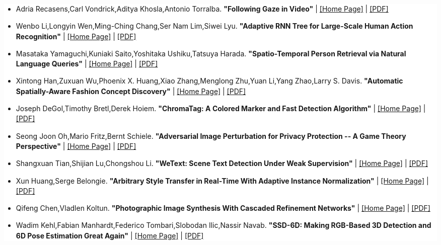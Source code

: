 
- Adria Recasens,Carl Vondrick,Aditya Khosla,Antonio Torralba. **"Following Gaze in Video"** | [[Home Page]](https://openaccess.thecvf.com/content_iccv_2017/html/Recasens_Following_Gaze_in_ICCV_2017_paper.html) | [[PDF]](https://openaccess.thecvf.com/content_ICCV_2017/papers/Recasens_Following_Gaze_in_ICCV_2017_paper.pdf) 


- Wenbo Li,Longyin Wen,Ming-Ching Chang,Ser Nam Lim,Siwei Lyu. **"Adaptive RNN Tree for Large-Scale Human Action Recognition"** | [[Home Page]](https://openaccess.thecvf.com/content_iccv_2017/html/Li_Adaptive_RNN_Tree_ICCV_2017_paper.html) | [[PDF]](https://openaccess.thecvf.com/content_ICCV_2017/papers/Li_Adaptive_RNN_Tree_ICCV_2017_paper.pdf) 


- Masataka Yamaguchi,Kuniaki Saito,Yoshitaka Ushiku,Tatsuya Harada. **"Spatio-Temporal Person Retrieval via Natural Language Queries"** | [[Home Page]](https://openaccess.thecvf.com/content_iccv_2017/html/Yamaguchi_Spatio-Temporal_Person_Retrieval_ICCV_2017_paper.html) | [[PDF]](https://openaccess.thecvf.com/content_ICCV_2017/papers/Yamaguchi_Spatio-Temporal_Person_Retrieval_ICCV_2017_paper.pdf) 


- Xintong Han,Zuxuan Wu,Phoenix X. Huang,Xiao Zhang,Menglong Zhu,Yuan Li,Yang Zhao,Larry S. Davis. **"Automatic Spatially-Aware Fashion Concept Discovery"** | [[Home Page]](https://openaccess.thecvf.com/content_iccv_2017/html/Han_Automatic_Spatially-Aware_Fashion_ICCV_2017_paper.html) | [[PDF]](https://openaccess.thecvf.com/content_ICCV_2017/papers/Han_Automatic_Spatially-Aware_Fashion_ICCV_2017_paper.pdf) 


- Joseph DeGol,Timothy Bretl,Derek Hoiem. **"ChromaTag: A Colored Marker and Fast Detection Algorithm"** | [[Home Page]](https://openaccess.thecvf.com/content_iccv_2017/html/DeGol_ChromaTag_A_Colored_ICCV_2017_paper.html) | [[PDF]](https://openaccess.thecvf.com/content_ICCV_2017/papers/DeGol_ChromaTag_A_Colored_ICCV_2017_paper.pdf) 


- Seong Joon Oh,Mario Fritz,Bernt Schiele. **"Adversarial Image Perturbation for Privacy Protection -- A Game Theory Perspective"** | [[Home Page]](https://openaccess.thecvf.com/content_iccv_2017/html/Oh_Adversarial_Image_Perturbation_ICCV_2017_paper.html) | [[PDF]](https://openaccess.thecvf.com/content_ICCV_2017/papers/Oh_Adversarial_Image_Perturbation_ICCV_2017_paper.pdf) 


- Shangxuan Tian,Shijian Lu,Chongshou Li. **"WeText: Scene Text Detection Under Weak Supervision"** | [[Home Page]](https://openaccess.thecvf.com/content_iccv_2017/html/Tian_WeText_Scene_Text_ICCV_2017_paper.html) | [[PDF]](https://openaccess.thecvf.com/content_ICCV_2017/papers/Tian_WeText_Scene_Text_ICCV_2017_paper.pdf) 


- Xun Huang,Serge Belongie. **"Arbitrary Style Transfer in Real-Time With Adaptive Instance Normalization"** | [[Home Page]](https://openaccess.thecvf.com/content_iccv_2017/html/Huang_Arbitrary_Style_Transfer_ICCV_2017_paper.html) | [[PDF]](https://openaccess.thecvf.com/content_ICCV_2017/papers/Huang_Arbitrary_Style_Transfer_ICCV_2017_paper.pdf) 


- Qifeng Chen,Vladlen Koltun. **"Photographic Image Synthesis With Cascaded Refinement Networks"** | [[Home Page]](https://openaccess.thecvf.com/content_iccv_2017/html/Chen_Photographic_Image_Synthesis_ICCV_2017_paper.html) | [[PDF]](https://openaccess.thecvf.com/content_ICCV_2017/papers/Chen_Photographic_Image_Synthesis_ICCV_2017_paper.pdf) 


- Wadim Kehl,Fabian Manhardt,Federico Tombari,Slobodan Ilic,Nassir Navab. **"SSD-6D: Making RGB-Based 3D Detection and 6D Pose Estimation Great Again"** | [[Home Page]](https://openaccess.thecvf.com/content_iccv_2017/html/Kehl_SSD-6D_Making_RGB-Based_ICCV_2017_paper.html) | [[PDF]](https://openaccess.thecvf.com/content_ICCV_2017/papers/Kehl_SSD-6D_Making_RGB-Based_ICCV_2017_paper.pdf) 
